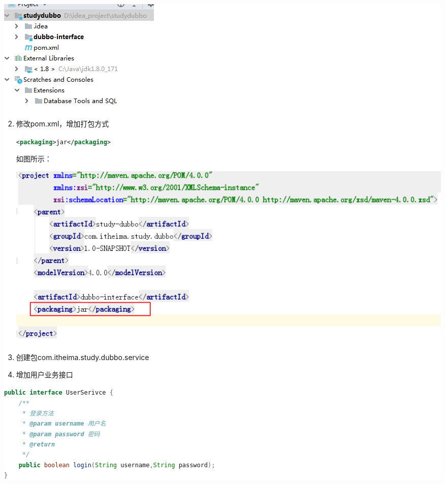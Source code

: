 ![1562728591027](img/1562728591027.png)



2. 修改pom.xml，增加打包方式

   ```xml
   <packaging>jar</packaging>
   ```

   如图所示：

   ![1562728703972](img/1562728703972.png)

3. 创建包com.itheima.study.dubbo.service

4. 增加用户业务接口

```java
public interface UserSerivce {
	/**
	 * 登录方法
	 * @param username 用户名
	 * @param password 密码
	 * @return
	 */
	public boolean login(String username,String password);
}

```
